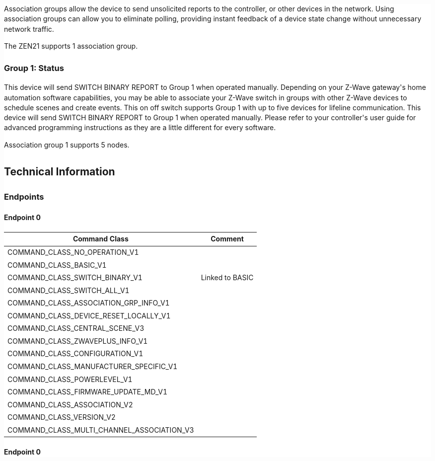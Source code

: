 Association groups allow the device to send unsolicited reports to the controller, or other devices in the network. Using association groups can allow you to eliminate polling, providing instant feedback of a device state change without unnecessary network traffic.

The ZEN21 supports 1 association group.

### Group 1: Status

This device will send SWITCH BINARY REPORT to Group 1 when operated manually.
Depending on your Z-Wave gateway's home automation software capabilities, you may be able to associate your Z-Wave switch in groups with other Z-Wave devices to schedule scenes and create events. This on off switch supports Group 1 with up to five devices for lifeline communication. This device will send SWITCH BINARY REPORT to Group 1 when operated manually. Please refer to your controller's user guide for advanced programming instructions as they are a little different for every software.

Association group 1 supports 5 nodes.

## Technical Information

### Endpoints

#### Endpoint 0

| Command Class | Comment |
|---------------|---------|
| COMMAND_CLASS_NO_OPERATION_V1| |
| COMMAND_CLASS_BASIC_V1| |
| COMMAND_CLASS_SWITCH_BINARY_V1| Linked to BASIC|
| COMMAND_CLASS_SWITCH_ALL_V1| |
| COMMAND_CLASS_ASSOCIATION_GRP_INFO_V1| |
| COMMAND_CLASS_DEVICE_RESET_LOCALLY_V1| |
| COMMAND_CLASS_CENTRAL_SCENE_V3| |
| COMMAND_CLASS_ZWAVEPLUS_INFO_V1| |
| COMMAND_CLASS_CONFIGURATION_V1| |
| COMMAND_CLASS_MANUFACTURER_SPECIFIC_V1| |
| COMMAND_CLASS_POWERLEVEL_V1| |
| COMMAND_CLASS_FIRMWARE_UPDATE_MD_V1| |
| COMMAND_CLASS_ASSOCIATION_V2| |
| COMMAND_CLASS_VERSION_V2| |
| COMMAND_CLASS_MULTI_CHANNEL_ASSOCIATION_V3| |
#### Endpoint 0
